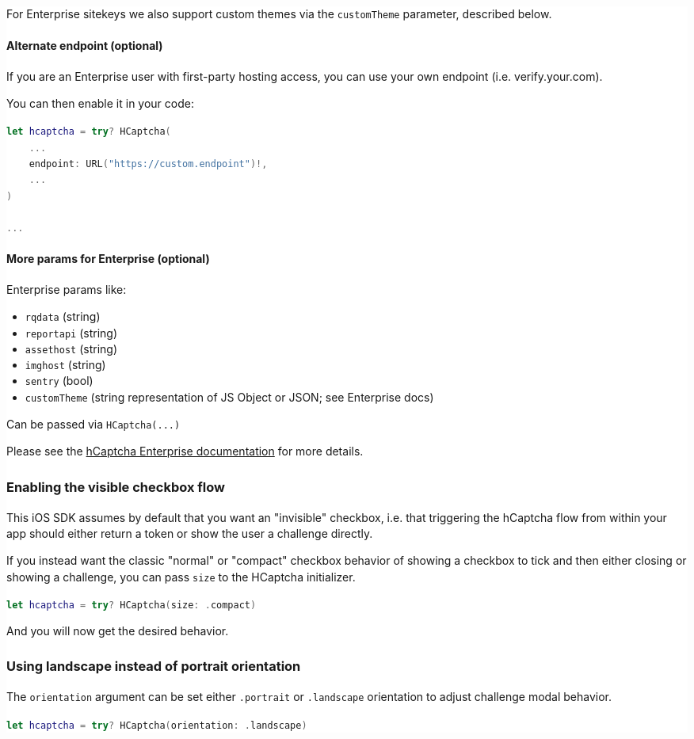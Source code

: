 For Enterprise sitekeys we also support custom themes via the `customTheme` parameter, described below.

#### Alternate endpoint (optional)

If you are an Enterprise user with first-party hosting access, you can use your own endpoint (i.e. verify.your.com).

You can then enable it in your code:

``` swift
let hcaptcha = try? HCaptcha(
    ...
    endpoint: URL("https://custom.endpoint")!,
    ...
)

...
```

#### More params for Enterprise (optional)

Enterprise params like:

 - `rqdata` (string)
 - `reportapi` (string)
 - `assethost` (string)
 - `imghost` (string)
 - `sentry` (bool)
 - `customTheme` (string representation of JS Object or JSON; see Enterprise docs)

Can be passed via `HCaptcha(...)`

Please see the [hCaptcha Enterprise documentation](https://docs.hcaptcha.com/enterprise/) for more details.

### Enabling the visible checkbox flow

This iOS SDK assumes by default that you want an "invisible" checkbox, i.e. that triggering the hCaptcha flow from within your app should either return a token or show the user a challenge directly.

If you instead want the classic "normal" or "compact" checkbox behavior of showing a checkbox to tick and then either closing or showing a challenge, you can pass `size` to the HCaptcha initializer.

```swift
let hcaptcha = try? HCaptcha(size: .compact)
```

And you will now get the desired behavior.

### Using landscape instead of portrait orientation

The `orientation` argument can be set either `.portrait` or `.landscape`  orientation to adjust challenge modal behavior.

```swift
let hcaptcha = try? HCaptcha(orientation: .landscape)
```

